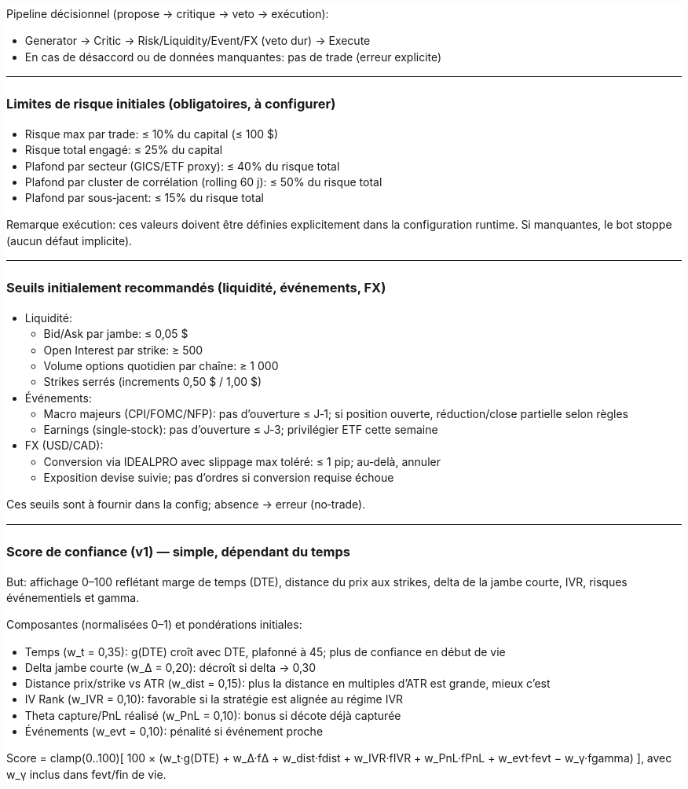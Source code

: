 Pipeline décisionnel (propose → critique → veto → exécution):
- Generator → Critic → Risk/Liquidity/Event/FX (veto dur) → Execute
- En cas de désaccord ou de données manquantes: pas de trade (erreur explicite)

---

### Limites de risque initiales (obligatoires, à configurer)
- Risque max par trade: ≤ 10% du capital (≤ 100 $)
- Risque total engagé: ≤ 25% du capital
- Plafond par secteur (GICS/ETF proxy): ≤ 40% du risque total
- Plafond par cluster de corrélation (rolling 60 j): ≤ 50% du risque total
- Plafond par sous‑jacent: ≤ 15% du risque total

Remarque exécution: ces valeurs doivent être définies explicitement dans la configuration runtime. Si manquantes, le bot stoppe (aucun défaut implicite).

---

### Seuils initialement recommandés (liquidité, événements, FX)
- Liquidité:
  - Bid/Ask par jambe: ≤ 0,05 $
  - Open Interest par strike: ≥ 500
  - Volume options quotidien par chaîne: ≥ 1 000
  - Strikes serrés (increments 0,50 $ / 1,00 $)
- Événements:
  - Macro majeurs (CPI/FOMC/NFP): pas d’ouverture ≤ J‑1; si position ouverte, réduction/close partielle selon règles
  - Earnings (single‑stock): pas d’ouverture ≤ J‑3; privilégier ETF cette semaine
- FX (USD/CAD):
  - Conversion via IDEALPRO avec slippage max toléré: ≤ 1 pip; au‑delà, annuler
  - Exposition devise suivie; pas d’ordres si conversion requise échoue

Ces seuils sont à fournir dans la config; absence → erreur (no‑trade).

---

### Score de confiance (v1) — simple, dépendant du temps
But: affichage 0–100 reflétant marge de temps (DTE), distance du prix aux strikes, delta de la jambe courte, IVR, risques événementiels et gamma.

Composantes (normalisées 0–1) et pondérations initiales:
- Temps (w_t = 0,35): g(DTE) croît avec DTE, plafonné à 45; plus de confiance en début de vie
- Delta jambe courte (w_Δ = 0,20): décroît si delta → 0,30
- Distance prix/strike vs ATR (w_dist = 0,15): plus la distance en multiples d’ATR est grande, mieux c’est
- IV Rank (w_IVR = 0,10): favorable si la stratégie est alignée au régime IVR
- Theta capture/PnL réalisé (w_PnL = 0,10): bonus si décote déjà capturée
- Événements (w_evt = 0,10): pénalité si événement proche

Score = clamp(0..100)[ 100 × (w_t·g(DTE) + w_Δ·fΔ + w_dist·fdist + w_IVR·fIVR + w_PnL·fPnL + w_evt·fevt − w_γ·fgamma) ], avec w_γ inclus dans fevt/fin de vie.
